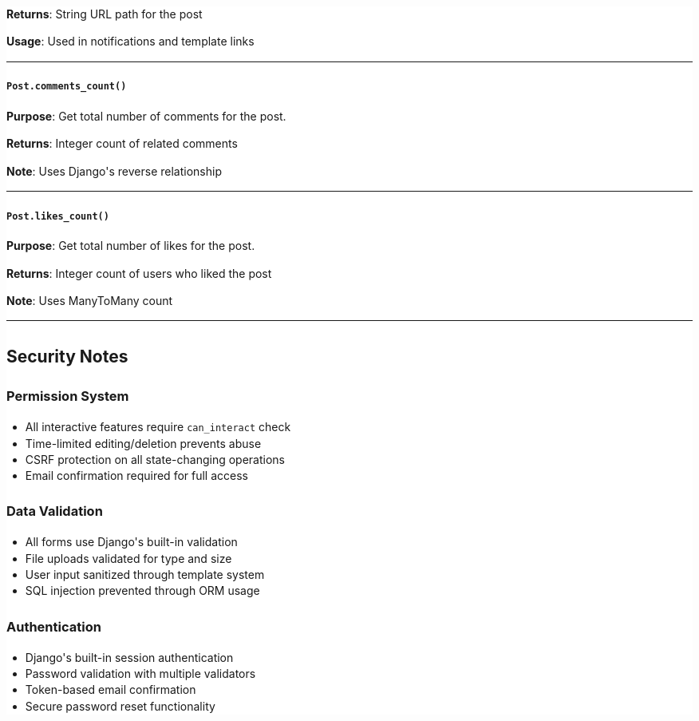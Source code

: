 **Returns**: String URL path for the post

**Usage**: Used in notifications and template links

---

#### `Post.comments_count()`
**Purpose**: Get total number of comments for the post.

**Returns**: Integer count of related comments

**Note**: Uses Django's reverse relationship

---

#### `Post.likes_count()`
**Purpose**: Get total number of likes for the post.

**Returns**: Integer count of users who liked the post

**Note**: Uses ManyToMany count

---

## Security Notes

### Permission System
- All interactive features require `can_interact` check
- Time-limited editing/deletion prevents abuse
- CSRF protection on all state-changing operations
- Email confirmation required for full access

### Data Validation
- All forms use Django's built-in validation
- File uploads validated for type and size
- User input sanitized through template system
- SQL injection prevented through ORM usage

### Authentication
- Django's built-in session authentication
- Password validation with multiple validators
- Token-based email confirmation
- Secure password reset functionality